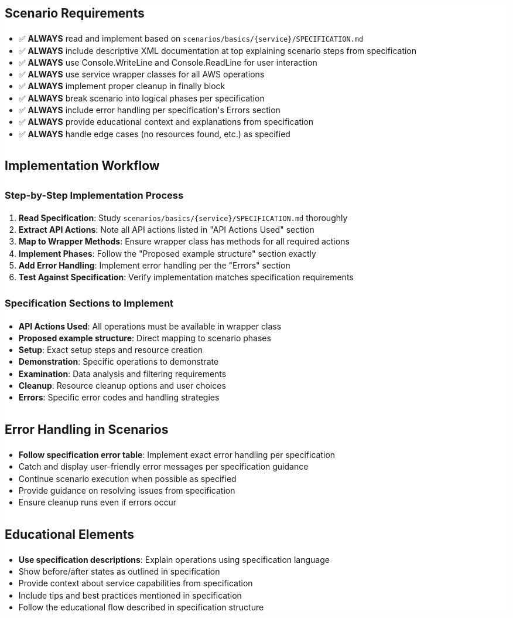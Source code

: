 ## Scenario Requirements
- ✅ **ALWAYS** read and implement based on `scenarios/basics/{service}/SPECIFICATION.md`
- ✅ **ALWAYS** include descriptive XML documentation at top explaining scenario steps from specification
- ✅ **ALWAYS** use Console.WriteLine and Console.ReadLine for user interaction
- ✅ **ALWAYS** use service wrapper classes for all AWS operations
- ✅ **ALWAYS** implement proper cleanup in finally block
- ✅ **ALWAYS** break scenario into logical phases per specification
- ✅ **ALWAYS** include error handling per specification's Errors section
- ✅ **ALWAYS** provide educational context and explanations from specification
- ✅ **ALWAYS** handle edge cases (no resources found, etc.) as specified

## Implementation Workflow

### Step-by-Step Implementation Process
1. **Read Specification**: Study `scenarios/basics/{service}/SPECIFICATION.md` thoroughly
2. **Extract API Actions**: Note all API actions listed in "API Actions Used" section
3. **Map to Wrapper Methods**: Ensure wrapper class has methods for all required actions
4. **Implement Phases**: Follow the "Proposed example structure" section exactly
5. **Add Error Handling**: Implement error handling per the "Errors" section
6. **Test Against Specification**: Verify implementation matches specification requirements

### Specification Sections to Implement
- **API Actions Used**: All operations must be available in wrapper class
- **Proposed example structure**: Direct mapping to scenario phases
- **Setup**: Exact setup steps and resource creation
- **Demonstration**: Specific operations to demonstrate
- **Examination**: Data analysis and filtering requirements
- **Cleanup**: Resource cleanup options and user choices
- **Errors**: Specific error codes and handling strategies

## Error Handling in Scenarios
- **Follow specification error table**: Implement exact error handling per specification
- Catch and display user-friendly error messages per specification guidance
- Continue scenario execution when possible as specified
- Provide guidance on resolving issues from specification
- Ensure cleanup runs even if errors occur

## Educational Elements
- **Use specification descriptions**: Explain operations using specification language
- Show before/after states as outlined in specification
- Provide context about service capabilities from specification
- Include tips and best practices mentioned in specification
- Follow the educational flow described in specification structure